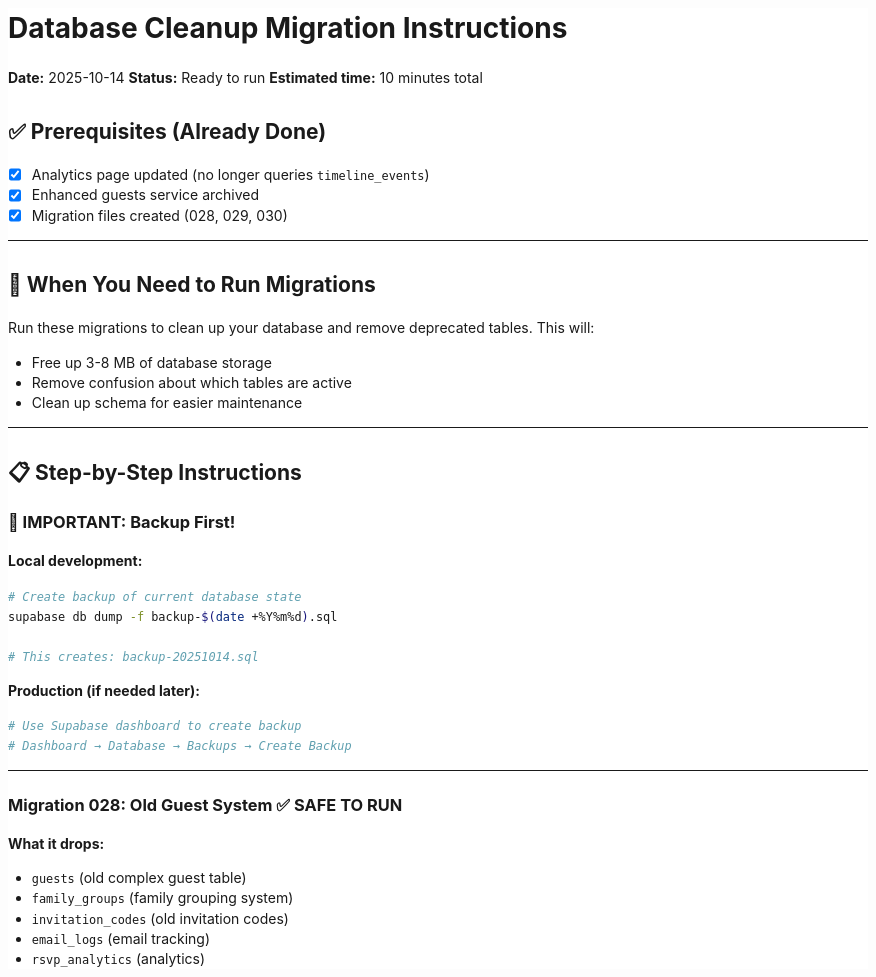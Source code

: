 # Database Cleanup Migration Instructions

**Date:** 2025-10-14
**Status:** Ready to run
**Estimated time:** 10 minutes total

## ✅ Prerequisites (Already Done)

- [x] Analytics page updated (no longer queries `timeline_events`)
- [x] Enhanced guests service archived
- [x] Migration files created (028, 029, 030)

---

## 🎯 When You Need to Run Migrations

Run these migrations to clean up your database and remove deprecated tables. This will:
- Free up 3-8 MB of database storage
- Remove confusion about which tables are active
- Clean up schema for easier maintenance

---

## 📋 Step-by-Step Instructions

### 🔴 IMPORTANT: Backup First!

**Local development:**
```bash
# Create backup of current database state
supabase db dump -f backup-$(date +%Y%m%d).sql

# This creates: backup-20251014.sql
```

**Production (if needed later):**
```bash
# Use Supabase dashboard to create backup
# Dashboard → Database → Backups → Create Backup
```

---

### Migration 028: Old Guest System ✅ SAFE TO RUN

**What it drops:**
- `guests` (old complex guest table)
- `family_groups` (family grouping system)
- `invitation_codes` (old invitation codes)
- `email_logs` (email tracking)
- `rsvp_analytics` (analytics)
